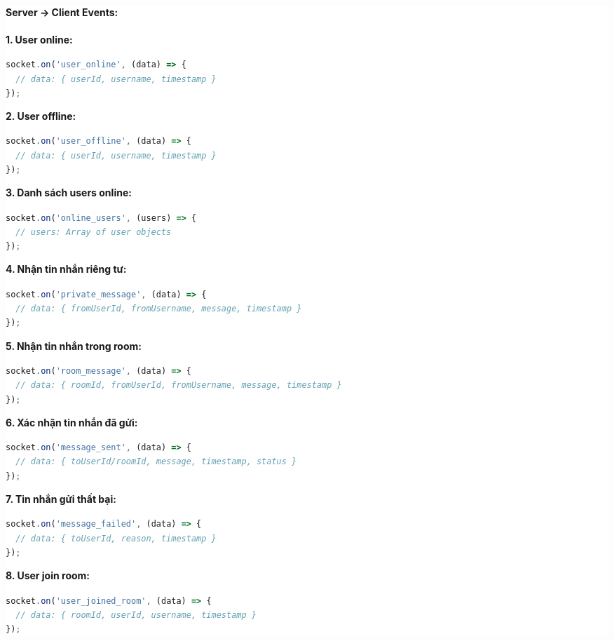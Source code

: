 #### Server → Client Events:

**1. User online:**
```javascript
socket.on('user_online', (data) => {
  // data: { userId, username, timestamp }
});
```

**2. User offline:**
```javascript
socket.on('user_offline', (data) => {
  // data: { userId, username, timestamp }
});
```

**3. Danh sách users online:**
```javascript
socket.on('online_users', (users) => {
  // users: Array of user objects
});
```

**4. Nhận tin nhắn riêng tư:**
```javascript
socket.on('private_message', (data) => {
  // data: { fromUserId, fromUsername, message, timestamp }
});
```

**5. Nhận tin nhắn trong room:**
```javascript
socket.on('room_message', (data) => {
  // data: { roomId, fromUserId, fromUsername, message, timestamp }
});
```

**6. Xác nhận tin nhắn đã gửi:**
```javascript
socket.on('message_sent', (data) => {
  // data: { toUserId/roomId, message, timestamp, status }
});
```

**7. Tin nhắn gửi thất bại:**
```javascript
socket.on('message_failed', (data) => {
  // data: { toUserId, reason, timestamp }
});
```

**8. User join room:**
```javascript
socket.on('user_joined_room', (data) => {
  // data: { roomId, userId, username, timestamp }
});
```
